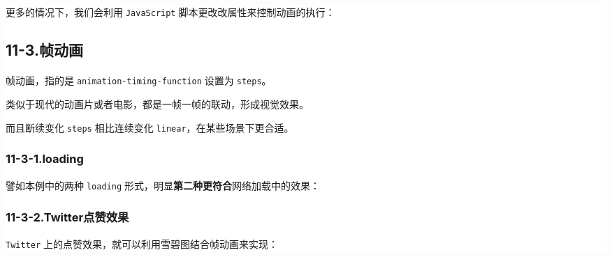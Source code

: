 更多的情况下，我们会利用 `JavaScript` 脚本更改改属性来控制动画的执行：

<iframe height="300" style="width: 100%;" scrolling="no" title="Untitled" src="https://codepen.io/code1994/embed/vYdoqjX?default-tab=html%2Cresult" frameborder="no" loading="lazy" allowtransparency="true" allowfullscreen="true">
  See the Pen <a href="https://codepen.io/code1994/pen/vYdoqjX">
  Untitled</a> by Code1994 (<a href="https://codepen.io/code1994">@code1994</a>)
  on <a href="https://codepen.io">CodePen</a>.
</iframe>

## 11-3.帧动画

帧动画，指的是 `animation-timing-function` 设置为 `steps`。

类似于现代的动画片或者电影，都是一帧一帧的联动，形成视觉效果。

而且断续变化 `steps` 相比连续变化 `linear`，在某些场景下更合适。

### 11-3-1.loading

譬如本例中的两种 `loading` 形式，明显**第二种更符合**网络加载中的效果：

<iframe height="300" style="width: 100%;" scrolling="no" title="Untitled" src="https://codepen.io/code1994/embed/dymbGdV?default-tab=html%2Cresult" frameborder="no" loading="lazy" allowtransparency="true" allowfullscreen="true">
  See the Pen <a href="https://codepen.io/code1994/pen/dymbGdV">
  Untitled</a> by Code1994 (<a href="https://codepen.io/code1994">@code1994</a>)
  on <a href="https://codepen.io">CodePen</a>.
</iframe>

### 11-3-2.Twitter点赞效果

`Twitter` 上的点赞效果，就可以利用雪碧图结合帧动画来实现：

<iframe height="300" style="width: 100%;" scrolling="no" title="Untitled" src="https://codepen.io/code1994/embed/bGvbEKZ?default-tab=html%2Cresult" frameborder="no" loading="lazy" allowtransparency="true" allowfullscreen="true">
  See the Pen <a href="https://codepen.io/code1994/pen/bGvbEKZ">
  Untitled</a> by Code1994 (<a href="https://codepen.io/code1994">@code1994</a>)
  on <a href="https://codepen.io">CodePen</a>.
</iframe>

